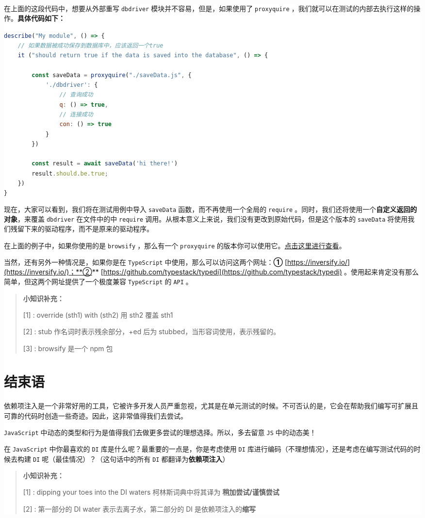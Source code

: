 在上面的这段代码中，想要从外部重写 `dbdriver` 模块并不容易，但是，如果使用了 `proxyquire` ，我们就可以在测试的内部去执行这样的操作。**具体代码如下：**

```js
describe("My module", () => {
	// 如果数据被成功保存到数据库中，应该返回一个true
    it ("should return true if the data is saved into the database", () => {

        const saveData = proxyquire("./saveData.js", {
            './dbdriver': {
                // 查询成功
                q: () => true,
                // 连接成功
                con: () => true
            }
        })

        const result = await saveData('hi there!')
        result.should.be.true;
    })
}
```

现在，大家可以看到，我们将在测试用例中导入 `saveData` 函数，而不再使用一个全局的 `require` 。同时，我们还将使用一个**自定义返回的对象**，来覆盖 `dbdriver` 在文件中的中 `require` 调用。从根本意义上来说，我们没有更改到原始代码，但是这个版本的 `saveData` 将使用我们残留下来的驱动程序，而不是原来的驱动程序。

在上面的例子中，如果你使用的是 `browsify` ，那么有一个 `proxyquire` 的版本你可以使用它。[点击这里进行查看](https://github.com/thlorenz/proxyquireify)。

当然，还有另外一种情况是，如果你是在 `TypeScript` 中使用，那么可以访问这两个网址：**①** [https://inversify.io/](https://inversify.io/)；**②** [https://github.com/typestack/typedi](https://github.com/typestack/typedi) 。使用起来肯定没有那么简单，但这两个网址提供了一个极度兼容 `TypeScript` 的 `API` 。

> **小知识补充：**
>
> [1] : override (sth1) with (sth2) 用 sth2 覆盖 sth1
>
> [2] : stub 作名词时表示残余部分，+ed 后为 stubbed，当形容词使用，表示残留的。
>
> [3] : browsify 是一个 npm 包

# 结束语

依赖项注入是一个非常好用的工具，它被许多开发人员严重忽视，尤其是在单元测试的时候。不可否认的是，它会在帮助我们编写可扩展且可靠的代码时创造一些奇迹。因此，这非常值得我们去尝试。

`JavaScript` 中动态的类型和行为是值得我们去做更多尝试的理想选择。所以，多去留意 `JS` 中的动态美！

在 `JavaScript` 中你最喜欢的 `DI` 库是什么呢？最重要的一点是，你是考虑使用 `DI` 库进行编码（不理想情况），还是考虑在编写测试代码的时候去构建 `DI` 呢（最佳情况）？（这句话中的所有 `DI` 都翻译为**依赖项注入**）

> **小知识补充：**
>
> [1] : dipping your toes into the DI waters 柯林斯词典中将其译为 **稍加尝试/谨慎尝试**
>
> [2] : 第一部分的 DI water 表示去离子水，第二部分的 DI 是依赖项注入的**缩写**
